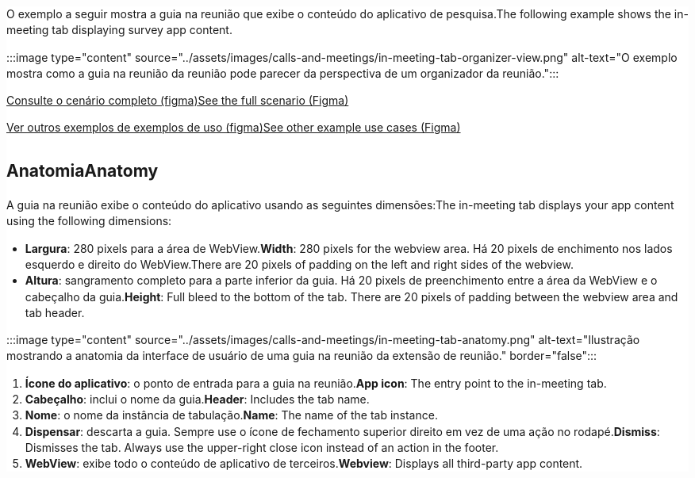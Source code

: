 <span data-ttu-id="7b48b-112">O exemplo a seguir mostra a guia na reunião que exibe o conteúdo do aplicativo de pesquisa.</span><span class="sxs-lookup"><span data-stu-id="7b48b-112">The following example shows the in-meeting tab displaying survey app content.</span></span>

:::image type="content" source="../assets/images/calls-and-meetings/in-meeting-tab-organizer-view.png" alt-text="O exemplo mostra como a guia na reunião da reunião pode parecer da perspectiva de um organizador da reunião.":::

<span data-ttu-id="7b48b-114"><a href="https://www.figma.com/community/file/888593778835180533" target="_blank">Consulte o cenário completo (figma)</a></span><span class="sxs-lookup"><span data-stu-id="7b48b-114"><a href="https://www.figma.com/community/file/888593778835180533" target="_blank">See the full scenario (Figma)</a></span></span>

<span data-ttu-id="7b48b-115"><a href="https://www.figma.com/community/file/888593778835180533" target="_blank">Ver outros exemplos de exemplos de uso (figma)</a></span><span class="sxs-lookup"><span data-stu-id="7b48b-115"><a href="https://www.figma.com/community/file/888593778835180533" target="_blank">See other example use cases (Figma)</a></span></span>

## <a name="anatomy"></a><span data-ttu-id="7b48b-116">Anatomia</span><span class="sxs-lookup"><span data-stu-id="7b48b-116">Anatomy</span></span>

<span data-ttu-id="7b48b-117">A guia na reunião exibe o conteúdo do aplicativo usando as seguintes dimensões:</span><span class="sxs-lookup"><span data-stu-id="7b48b-117">The in-meeting tab displays your app content using the following dimensions:</span></span>

* <span data-ttu-id="7b48b-118">**Largura**: 280 pixels para a área de WebView.</span><span class="sxs-lookup"><span data-stu-id="7b48b-118">**Width**: 280 pixels for the webview area.</span></span> <span data-ttu-id="7b48b-119">Há 20 pixels de enchimento nos lados esquerdo e direito do WebView.</span><span class="sxs-lookup"><span data-stu-id="7b48b-119">There are 20 pixels of padding on the left and right sides of the webview.</span></span>
* <span data-ttu-id="7b48b-120">**Altura**: sangramento completo para a parte inferior da guia. Há 20 pixels de preenchimento entre a área da WebView e o cabeçalho da guia.</span><span class="sxs-lookup"><span data-stu-id="7b48b-120">**Height**: Full bleed to the bottom of the tab. There are 20 pixels of padding between the webview area and tab header.</span></span>

:::image type="content" source="../assets/images/calls-and-meetings/in-meeting-tab-anatomy.png" alt-text="Ilustração mostrando a anatomia da interface de usuário de uma guia na reunião da extensão de reunião." border="false":::

1. <span data-ttu-id="7b48b-122">**Ícone do aplicativo**: o ponto de entrada para a guia na reunião.</span><span class="sxs-lookup"><span data-stu-id="7b48b-122">**App icon**: The entry point to the in-meeting tab.</span></span>
1. <span data-ttu-id="7b48b-123">**Cabeçalho**: inclui o nome da guia.</span><span class="sxs-lookup"><span data-stu-id="7b48b-123">**Header**: Includes the tab name.</span></span>
1. <span data-ttu-id="7b48b-124">**Nome**: o nome da instância de tabulação.</span><span class="sxs-lookup"><span data-stu-id="7b48b-124">**Name**: The name of the tab instance.</span></span>
1. <span data-ttu-id="7b48b-125">**Dispensar**: descarta a guia. Sempre use o ícone de fechamento superior direito em vez de uma ação no rodapé.</span><span class="sxs-lookup"><span data-stu-id="7b48b-125">**Dismiss**: Dismisses the tab. Always use the upper-right close icon instead of an action in the footer.</span></span>
1. <span data-ttu-id="7b48b-126">**WebView**: exibe todo o conteúdo de aplicativo de terceiros.</span><span class="sxs-lookup"><span data-stu-id="7b48b-126">**Webview**: Displays all third-party app content.</span></span>
